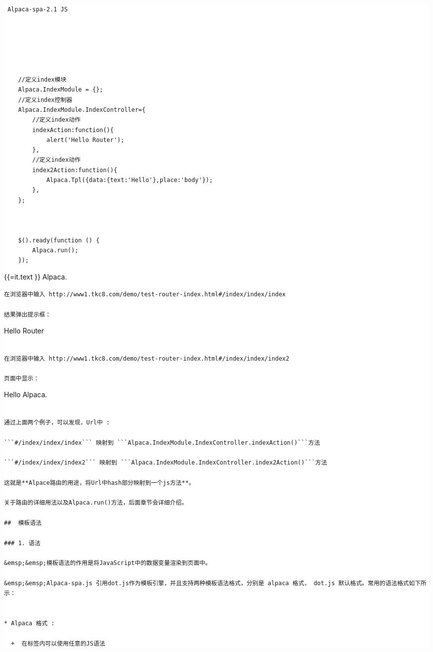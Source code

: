  
 
     Alpaca-spa-2.1 JS 
     

      
      

     
        //定义index模块
        Alpaca.IndexModule = {};
        //定义index控制器
        Alpaca.IndexModule.IndexController={
            //定义index动作
            indexAction:function(){
                alert('Hello Router');
            },
            //定义index动作
            index2Action:function(){
                Alpaca.Tpl({data:{text:'Hello'},place:'body'});
            },
        };
     

     
        $().ready(function () {
            Alpaca.run();
        });
     

 
 
{{=it.text }} Alpaca.
 
 

```
在浏览器中输入 http://www1.tkc8.com/demo/test-router-index.html#/index/index/index

结果弹出提示框：
```
Hello Router
```

在浏览器中输入 http://www1.tkc8.com/demo/test-router-index.html#/index/index/index2

页面中显示：
```
Hello Alpaca.
```

通过上面两个例子，可以发现，Url中 :

```#/index/index/index``` 映射到 ```Alpaca.IndexModule.IndexController.indexAction()```方法

```#/index/index/index2``` 映射到 ```Alpaca.IndexModule.IndexController.index2Action()```方法

这就是**Alpace路由的用途，将Url中hash部分映射到一个js方法**。

关于路由的详细用法以及Alpaca.run()方法，后面章节会详细介绍。

##  模板语法

### 1. 语法

&emsp;&emsp;模板语法的作用是将JavaScript中的数据变量渲染到页面中。

&emsp;&emsp;Alpaca-spa.js 引用dot.js作为模板引擎，并且支持两种模板语法格式，分别是 alpaca 格式， dot.js 默认格式。常用的语法格式如下所示：


* Alpaca 格式 :

  +  在标签内可以使用任意的JS语法
```
